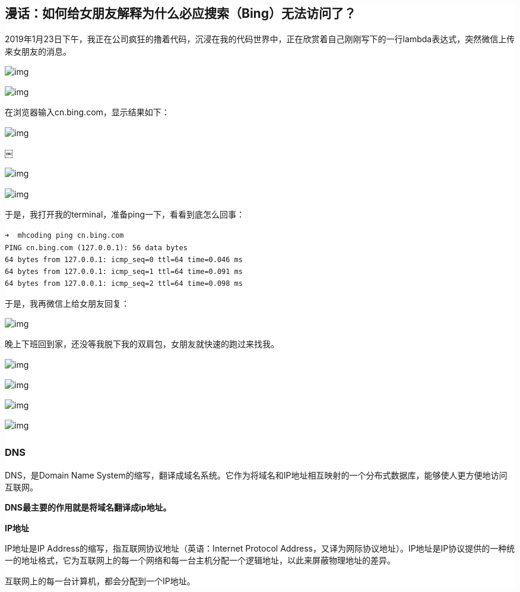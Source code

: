 ## 漫话：如何给女朋友解释为什么必应搜索（Bing）无法访问了？

2019年1月23日下午，我正在公司疯狂的撸着代码，沉浸在我的代码世界中，正在欣赏着自己刚刚写下的一行lambda表达式，突然微信上传来女朋友的消息。

![img](https://mmbiz.qpic.cn/mmbiz_jpg/mQlO20PgUDIby7MALwE30ReibyvicvMIQzSCsibUTlEgYibF70y1oWLTDqo68FZCzZI46X1qEpcBqiatQcPtjecibGIg/640?wx_fmt=jpeg&tp=webp&wxfrom=5&wx_lazy=1&wx_co=1)

![img](https://mmbiz.qpic.cn/mmbiz_jpg/mQlO20PgUDIby7MALwE30ReibyvicvMIQzhIibxq8LUWSCtiao3fj2KbQxpTibKt55OKfHySwmiaeQEvfa4xt5Py1xYQ/640?wx_fmt=jpeg&tp=webp&wxfrom=5&wx_lazy=1&wx_co=1)

在浏览器输入cn.bing.com，显示结果如下：

![img](https://mmbiz.qpic.cn/mmbiz_jpg/mQlO20PgUDIby7MALwE30ReibyvicvMIQzFnpuBQMP3ys9weWSX4StbaaZRXSIaXz0ROcTEXdQGQN9zVr9MA0AfA/640?wx_fmt=jpeg&tp=webp&wxfrom=5&wx_lazy=1&wx_co=1)

￼

![img](https://mmbiz.qpic.cn/mmbiz_jpg/mQlO20PgUDIby7MALwE30ReibyvicvMIQzQ3WEPpKEHm2OicBIy2VcKksYZ5MgqgTUZn3JEw9PzuPmsxORPgFOBYQ/640?wx_fmt=jpeg&tp=webp&wxfrom=5&wx_lazy=1&wx_co=1)

![img](https://mmbiz.qpic.cn/mmbiz_jpg/mQlO20PgUDIby7MALwE30ReibyvicvMIQzvusS2IeL7nYMmsFDZFVgEqEZnYZFNib4lqfkCyFjKjlClibPVZXHEluQ/640?wx_fmt=jpeg&tp=webp&wxfrom=5&wx_lazy=1&wx_co=1)

于是，我打开我的terminal，准备ping一下，看看到底怎么回事：

```
➜  mhcoding ping cn.bing.com
PING cn.bing.com (127.0.0.1): 56 data bytes
64 bytes from 127.0.0.1: icmp_seq=0 ttl=64 time=0.046 ms
64 bytes from 127.0.0.1: icmp_seq=1 ttl=64 time=0.091 ms
64 bytes from 127.0.0.1: icmp_seq=2 ttl=64 time=0.098 ms
```

于是，我再微信上给女朋友回复：

![img](https://mmbiz.qpic.cn/mmbiz_jpg/mQlO20PgUDIby7MALwE30ReibyvicvMIQzA5rlpD7S6CJSHaFAI9Iiac7mQ9dFcJmU8qibmsNlt7NtVy0INFjaUxjw/640?wx_fmt=jpeg&tp=webp&wxfrom=5&wx_lazy=1&wx_co=1)

晚上下班回到家，还没等我脱下我的双肩包，女朋友就快速的跑过来找我。

![img](https://mmbiz.qpic.cn/mmbiz_jpg/mQlO20PgUDIby7MALwE30ReibyvicvMIQzroQIB6KUeiaNFVH2FCibZnF2Y0lS4B27k94iacAWqibfJGm7hvHiaXy36eg/640?wx_fmt=jpeg&tp=webp&wxfrom=5&wx_lazy=1&wx_co=1)

![img](https://mmbiz.qpic.cn/mmbiz_jpg/mQlO20PgUDIby7MALwE30ReibyvicvMIQzvRum0ico8ZC607oI5lneW89icRWeOibn5GrFQmmnbXuZl5DE53UIM3xrg/640?wx_fmt=jpeg&tp=webp&wxfrom=5&wx_lazy=1&wx_co=1)

![img](https://mmbiz.qpic.cn/mmbiz_jpg/mQlO20PgUDIby7MALwE30ReibyvicvMIQzpmPBeiciare8KULrk9IMVwZHkB5vyxVibMau8lKK38MvU0kospEWq2Gzg/640?wx_fmt=jpeg&tp=webp&wxfrom=5&wx_lazy=1&wx_co=1)

![img](https://mmbiz.qpic.cn/mmbiz_jpg/mQlO20PgUDIby7MALwE30ReibyvicvMIQzVryBFKicPYpADT862z40xBIl3FMlw8xLPFkY0aXnsebiam8p64ulLwkA/640?wx_fmt=jpeg&tp=webp&wxfrom=5&wx_lazy=1&wx_co=1)

### **DNS**

DNS，是Domain Name System的缩写，翻译成域名系统。它作为将域名和IP地址相互映射的一个分布式数据库，能够使人更方便地访问互联网。

**DNS最主要的作用就是将域名翻译成ip地址。**

**IP地址**

IP地址是IP Address的缩写，指互联网协议地址（英语：Internet Protocol Address，又译为网际协议地址）。IP地址是IP协议提供的一种统一的地址格式，它为互联网上的每一个网络和每一台主机分配一个逻辑地址，以此来屏蔽物理地址的差异。

互联网上的每一台计算机，都会分配到一个IP地址。
